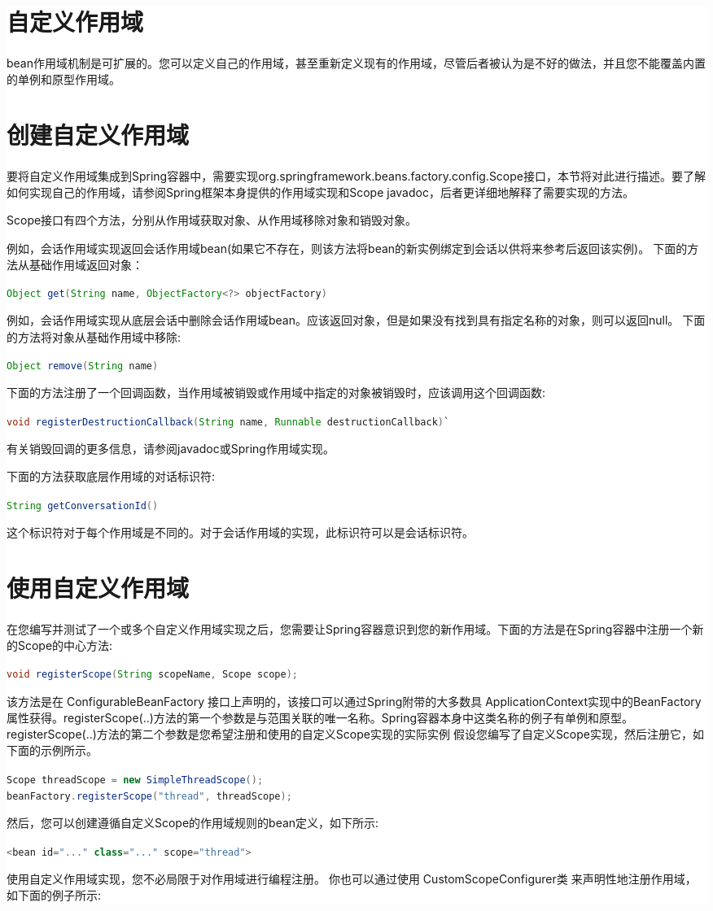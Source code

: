 
# 自定义作用域

bean作用域机制是可扩展的。您可以定义自己的作用域，甚至重新定义现有的作用域，尽管后者被认为是不好的做法，并且您不能覆盖内置的单例和原型作用域。



# 创建自定义作用域

要将自定义作用域集成到Spring容器中，需要实现org.springframework.beans.factory.config.Scope接口，本节将对此进行描述。要了解如何实现自己的作用域，请参阅Spring框架本身提供的作用域实现和Scope javadoc，后者更详细地解释了需要实现的方法。

Scope接口有四个方法，分别从作用域获取对象、从作用域移除对象和销毁对象。

例如，会话作用域实现返回会话作用域bean(如果它不存在，则该方法将bean的新实例绑定到会话以供将来参考后返回该实例)。
下面的方法从基础作用域返回对象：
```java
Object get(String name, ObjectFactory<?> objectFactory)
```
例如，会话作用域实现从底层会话中删除会话作用域bean。应该返回对象，但是如果没有找到具有指定名称的对象，则可以返回null。
下面的方法将对象从基础作用域中移除:
```java
Object remove(String name)
```
下面的方法注册了一个回调函数，当作用域被销毁或作用域中指定的对象被销毁时，应该调用这个回调函数:
```java
void registerDestructionCallback(String name, Runnable destructionCallback)`
```
有关销毁回调的更多信息，请参阅javadoc或Spring作用域实现。

下面的方法获取底层作用域的对话标识符:
```java
String getConversationId()
```
这个标识符对于每个作用域是不同的。对于会话作用域的实现，此标识符可以是会话标识符。



# 使用自定义作用域

在您编写并测试了一个或多个自定义作用域实现之后，您需要让Spring容器意识到您的新作用域。下面的方法是在Spring容器中注册一个新的Scope的中心方法:
```java
void registerScope(String scopeName, Scope scope);
```
该方法是在 ConfigurableBeanFactory 接口上声明的，该接口可以通过Spring附带的大多数具 ApplicationContext实现中的BeanFactory属性获得。registerScope(..)方法的第一个参数是与范围关联的唯一名称。Spring容器本身中这类名称的例子有单例和原型。registerScope(..)方法的第二个参数是您希望注册和使用的自定义Scope实现的实际实例
假设您编写了自定义Scope实现，然后注册它，如下面的示例所示。

```java
Scope threadScope = new SimpleThreadScope();
beanFactory.registerScope("thread", threadScope);
```
然后，您可以创建遵循自定义Scope的作用域规则的bean定义，如下所示:
```java
<bean id="..." class="..." scope="thread">
```
使用自定义作用域实现，您不必局限于对作用域进行编程注册。
你也可以通过使用 CustomScopeConfigurer类 来声明性地注册作用域，如下面的例子所示:
